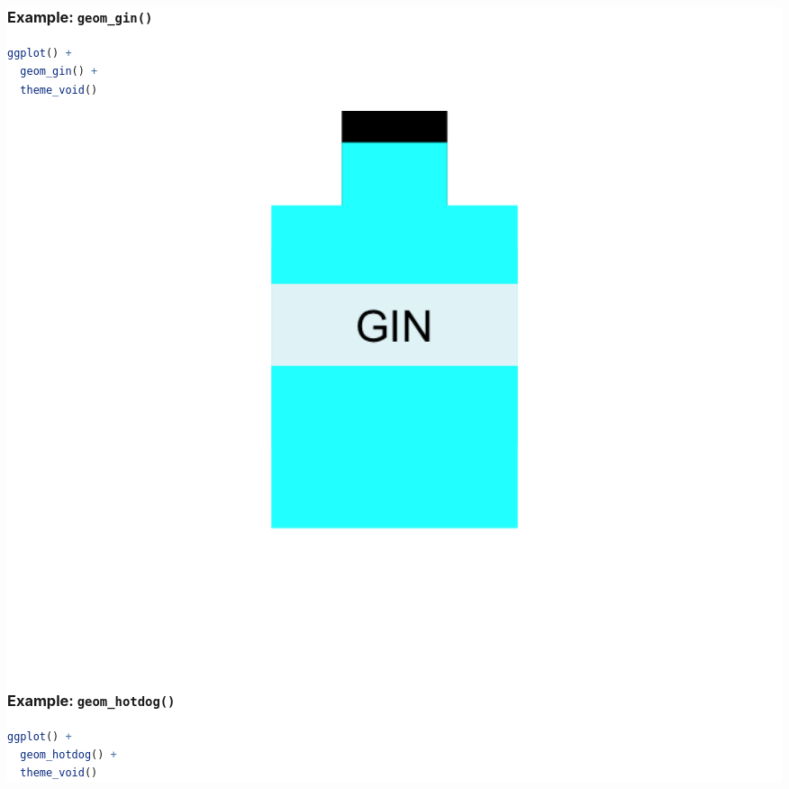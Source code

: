 ### Example: `geom_gin()`

``` r
ggplot() +
  geom_gin() +
  theme_void()
```

<img src="man/figures/README-unnamed-chunk-4-1.png" width="100%" />

### Example: `geom_hotdog()`

``` r
ggplot() +
  geom_hotdog() +
  theme_void()
```
